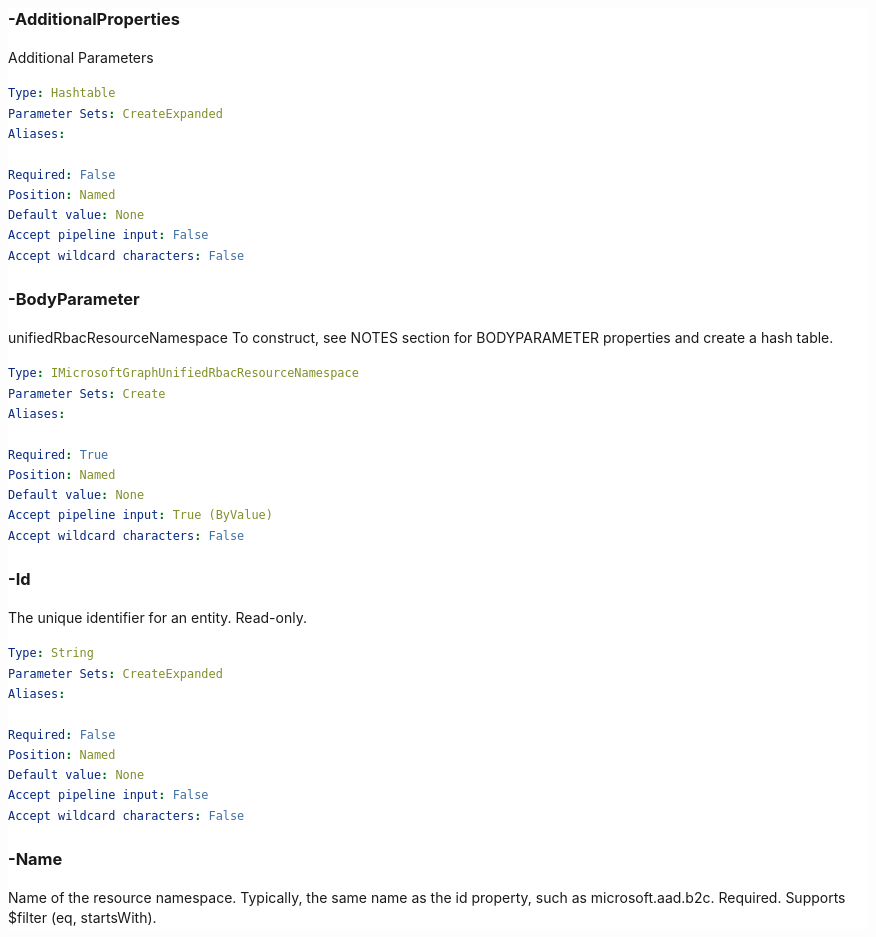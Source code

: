 ### -AdditionalProperties
Additional Parameters

```yaml
Type: Hashtable
Parameter Sets: CreateExpanded
Aliases:

Required: False
Position: Named
Default value: None
Accept pipeline input: False
Accept wildcard characters: False
```

### -BodyParameter
unifiedRbacResourceNamespace
To construct, see NOTES section for BODYPARAMETER properties and create a hash table.

```yaml
Type: IMicrosoftGraphUnifiedRbacResourceNamespace
Parameter Sets: Create
Aliases:

Required: True
Position: Named
Default value: None
Accept pipeline input: True (ByValue)
Accept wildcard characters: False
```

### -Id
The unique identifier for an entity.
Read-only.

```yaml
Type: String
Parameter Sets: CreateExpanded
Aliases:

Required: False
Position: Named
Default value: None
Accept pipeline input: False
Accept wildcard characters: False
```

### -Name
Name of the resource namespace.
Typically, the same name as the id property, such as microsoft.aad.b2c.
Required.
Supports $filter (eq, startsWith).
